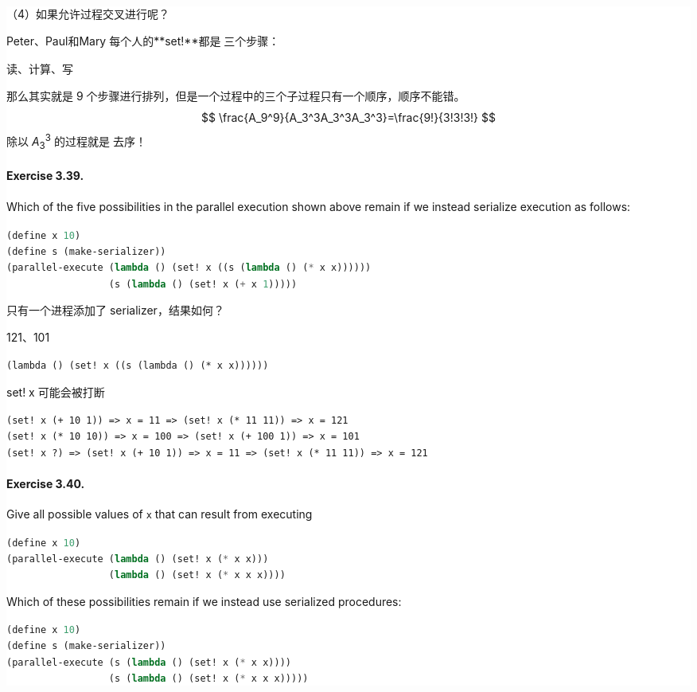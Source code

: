（4）如果允许过程交叉进行呢？

Peter、Paul和Mary 每个人的**set!**都是 三个步骤：

读、计算、写



那么其实就是 9 个步骤进行排列，但是一个过程中的三个子过程只有一个顺序，顺序不能错。
$$
\frac{A_9^9}{A_3^3A_3^3A_3^3}=\frac{9!}{3!3!3!}
$$
除以 $A_3^3$ 的过程就是 去序！







#### **Exercise 3.39.** 

Which of the five possibilities in the parallel execution shown above remain if we instead serialize execution as follows:

```lisp
(define x 10)
(define s (make-serializer))
(parallel-execute (lambda () (set! x ((s (lambda () (* x x))))))
                  (s (lambda () (set! x (+ x 1)))))
```

只有一个进程添加了 serializer，结果如何？

121、101

```
(lambda () (set! x ((s (lambda () (* x x))))))
```

set! x 可能会被打断

```
(set! x (+ 10 1)) => x = 11 => (set! x (* 11 11)) => x = 121
(set! x (* 10 10)) => x = 100 => (set! x (+ 100 1)) => x = 101
(set! x ?) => (set! x (+ 10 1)) => x = 11 => (set! x (* 11 11)) => x = 121
```



#### **Exercise 3.40.** 

Give all possible values of `x` that can result from executing

```lisp
(define x 10)
(parallel-execute (lambda () (set! x (* x x)))
                  (lambda () (set! x (* x x x))))
```

Which of these possibilities remain if we instead use serialized procedures:

```lisp
(define x 10)
(define s (make-serializer))
(parallel-execute (s (lambda () (set! x (* x x))))
                  (s (lambda () (set! x (* x x x)))))
```
